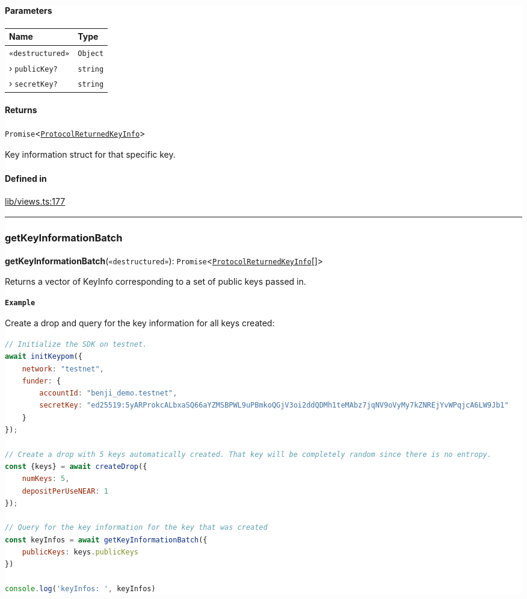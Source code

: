 #### Parameters

| Name | Type |
| :------ | :------ |
| `«destructured»` | `Object` |
| › `publicKey?` | `string` |
| › `secretKey?` | `string` |

#### Returns

`Promise`<[`ProtocolReturnedKeyInfo`](interfaces/ProtocolReturnedKeyInfo.md)\>

Key information struct for that specific key.

#### Defined in

[lib/views.ts:177](https://github.com/keypom/keypom-js/blob/68bf90396/packages/core/src/lib/views.ts#L177)

___

### getKeyInformationBatch

**getKeyInformationBatch**(`«destructured»`): `Promise`<[`ProtocolReturnedKeyInfo`](interfaces/ProtocolReturnedKeyInfo.md)[]\>

Returns a vector of KeyInfo corresponding to a set of public keys passed in.

**`Example`**

Create a drop and query for the key information for all keys created:
```js
// Initialize the SDK on testnet.
await initKeypom({
    network: "testnet",
    funder: {
        accountId: "benji_demo.testnet",
        secretKey: "ed25519:5yARProkcALbxaSQ66aYZMSBPWL9uPBmkoQGjV3oi2ddQDMh1teMAbz7jqNV9oVyMy7kZNREjYvWPqjcA6LW9Jb1"
    }
});

// Create a drop with 5 keys automatically created. That key will be completely random since there is no entropy.
const {keys} = await createDrop({
    numKeys: 5,
    depositPerUseNEAR: 1
});

// Query for the key information for the key that was created
const keyInfos = await getKeyInformationBatch({
    publicKeys: keys.publicKeys
})

console.log('keyInfos: ', keyInfos)
```
